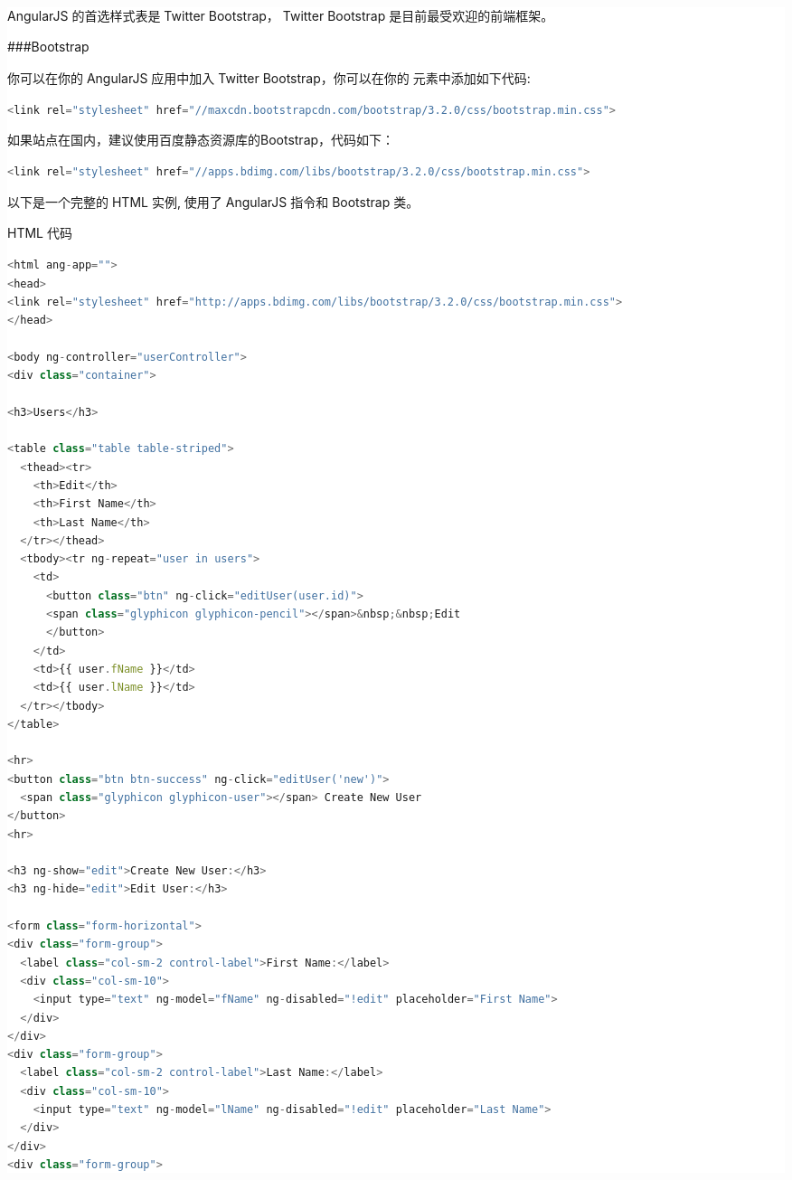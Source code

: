 AngularJS 的首选样式表是 Twitter Bootstrap， Twitter Bootstrap 是目前最受欢迎的前端框架。

###Bootstrap

你可以在你的 AngularJS 应用中加入 Twitter Bootstrap，你可以在你的 <head>元素中添加如下代码:
```javascript
<link rel="stylesheet" href="//maxcdn.bootstrapcdn.com/bootstrap/3.2.0/css/bootstrap.min.css">
```
如果站点在国内，建议使用百度静态资源库的Bootstrap，代码如下：
```javascript
<link rel="stylesheet" href="//apps.bdimg.com/libs/bootstrap/3.2.0/css/bootstrap.min.css">
```
以下是一个完整的 HTML 实例, 使用了 AngularJS 指令和 Bootstrap 类。

HTML 代码
```javascript
<html ang-app="">
<head>
<link rel="stylesheet" href="http://apps.bdimg.com/libs/bootstrap/3.2.0/css/bootstrap.min.css">
</head>

<body ng-controller="userController">
<div class="container">

<h3>Users</h3>

<table class="table table-striped">
  <thead><tr>
    <th>Edit</th>
    <th>First Name</th>
    <th>Last Name</th>
  </tr></thead>
  <tbody><tr ng-repeat="user in users">
    <td>
      <button class="btn" ng-click="editUser(user.id)">
      <span class="glyphicon glyphicon-pencil"></span>&nbsp;&nbsp;Edit
      </button>
    </td>
    <td>{{ user.fName }}</td>
    <td>{{ user.lName }}</td>
  </tr></tbody>
</table>

<hr>
<button class="btn btn-success" ng-click="editUser('new')">
  <span class="glyphicon glyphicon-user"></span> Create New User
</button>
<hr>

<h3 ng-show="edit">Create New User:</h3>
<h3 ng-hide="edit">Edit User:</h3>

<form class="form-horizontal">
<div class="form-group">
  <label class="col-sm-2 control-label">First Name:</label>
  <div class="col-sm-10">
    <input type="text" ng-model="fName" ng-disabled="!edit" placeholder="First Name">
  </div>
</div>
<div class="form-group">
  <label class="col-sm-2 control-label">Last Name:</label>
  <div class="col-sm-10">
    <input type="text" ng-model="lName" ng-disabled="!edit" placeholder="Last Name">
  </div>
</div>
<div class="form-group">
```